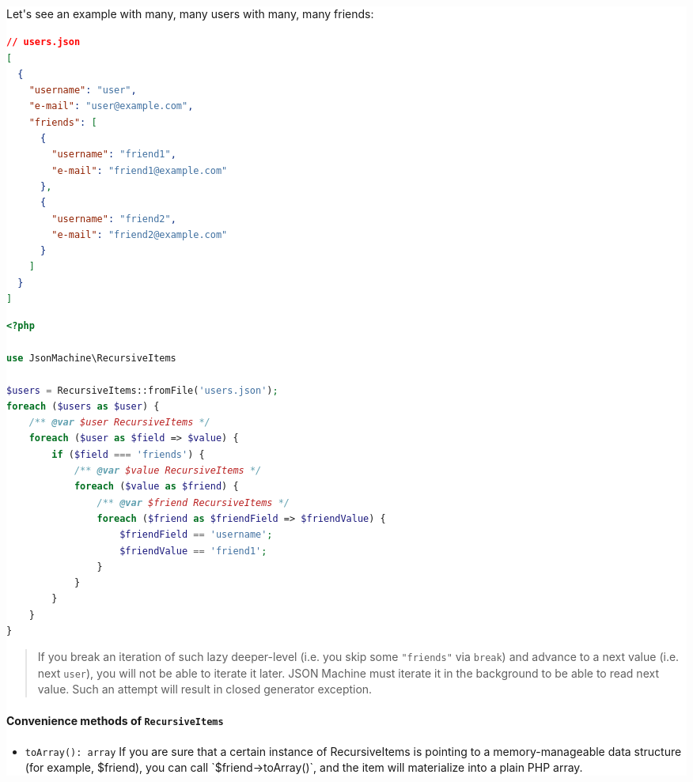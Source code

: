 Let's see an example with many, many users with many, many friends:
```json
// users.json
[
  {
    "username": "user",
    "e-mail": "user@example.com",
    "friends": [
      {
        "username": "friend1",
        "e-mail": "friend1@example.com"
      },
      {
        "username": "friend2",
        "e-mail": "friend2@example.com"
      }
    ]
  }
]
```

```php
<?php

use JsonMachine\RecursiveItems

$users = RecursiveItems::fromFile('users.json');
foreach ($users as $user) {
    /** @var $user RecursiveItems */
    foreach ($user as $field => $value) {
        if ($field === 'friends') {
            /** @var $value RecursiveItems */
            foreach ($value as $friend) {
                /** @var $friend RecursiveItems */
                foreach ($friend as $friendField => $friendValue) {
                    $friendField == 'username';
                    $friendValue == 'friend1';
                }
            }
        }
    }
}
```

> If you break an iteration of such lazy deeper-level (i.e. you skip some `"friends"` via `break`)
> and advance to a next value (i.e. next `user`), you will not be able to iterate it later.
> JSON Machine must iterate it in the background to be able to read next value.
> Such an attempt will result in closed generator exception.

#### Convenience methods of `RecursiveItems`
- `toArray(): array`
If you are sure that a certain instance of RecursiveItems is pointing to a memory-manageable data structure
(for example, $friend), you can call `$friend->toArray()`, and the item will materialize into a plain PHP array.
